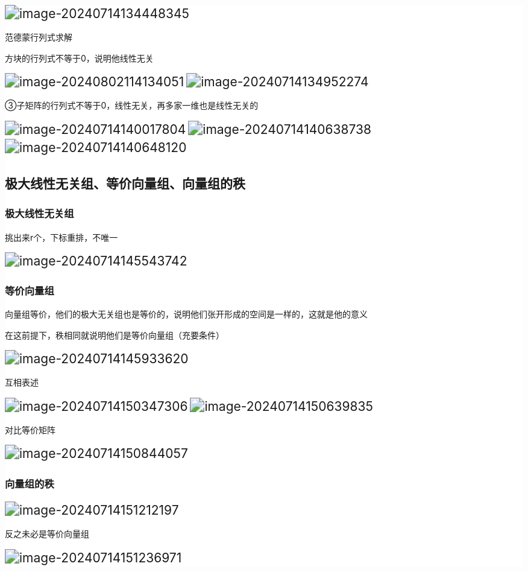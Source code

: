 <img src="assets/image-20240714134448345.png" alt="image-20240714134448345" style="zoom:150%;" />

范德蒙行列式求解

方块的行列式不等于0，说明他线性无关

<img src="assets/image-20240802114134051.png" alt="image-20240802114134051" style="zoom:150%;" />

<img src="assets/image-20240714134952274.png" alt="image-20240714134952274" style="zoom:150%;" />

③子矩阵的行列式不等于0，线性无关，再多家一维也是线性无关的 

<img src="assets/image-20240714140017804.png" alt="image-20240714140017804" style="zoom:150%;" />

<img src="assets/image-20240714140638738.png" alt="image-20240714140638738" style="zoom:150%;" />

<img src="assets/image-20240714140648120.png" alt="image-20240714140648120" style="zoom:150%;" />

## 极大线性无关组、等价向量组、向量组的秩

### 极大线性无关组

挑出来r个，下标重排，不唯一

<img src="assets/image-20240714145543742.png" alt="image-20240714145543742" style="zoom:150%;" />

### 等价向量组

向量组等价，他们的极大无关组也是等价的，说明他们张开形成的空间是一样的，这就是他的意义

在这前提下，秩相同就说明他们是等价向量组（充要条件）

<img src="assets/image-20240714145933620.png" alt="image-20240714145933620" style="zoom:150%;" />

互相表述

<img src="assets/image-20240714150347306.png" alt="image-20240714150347306" style="zoom:150%;" />

<img src="assets/image-20240714150639835.png" alt="image-20240714150639835" style="zoom:150%;" />

对比等价矩阵

<img src="assets/image-20240714150844057.png" alt="image-20240714150844057" style="zoom:150%;" />

### 向量组的秩

<img src="assets/image-20240714151212197.png" alt="image-20240714151212197" style="zoom:150%;" />

反之未必是等价向量组

<img src="assets/image-20240714151236971.png" alt="image-20240714151236971" style="zoom:150%;" />
